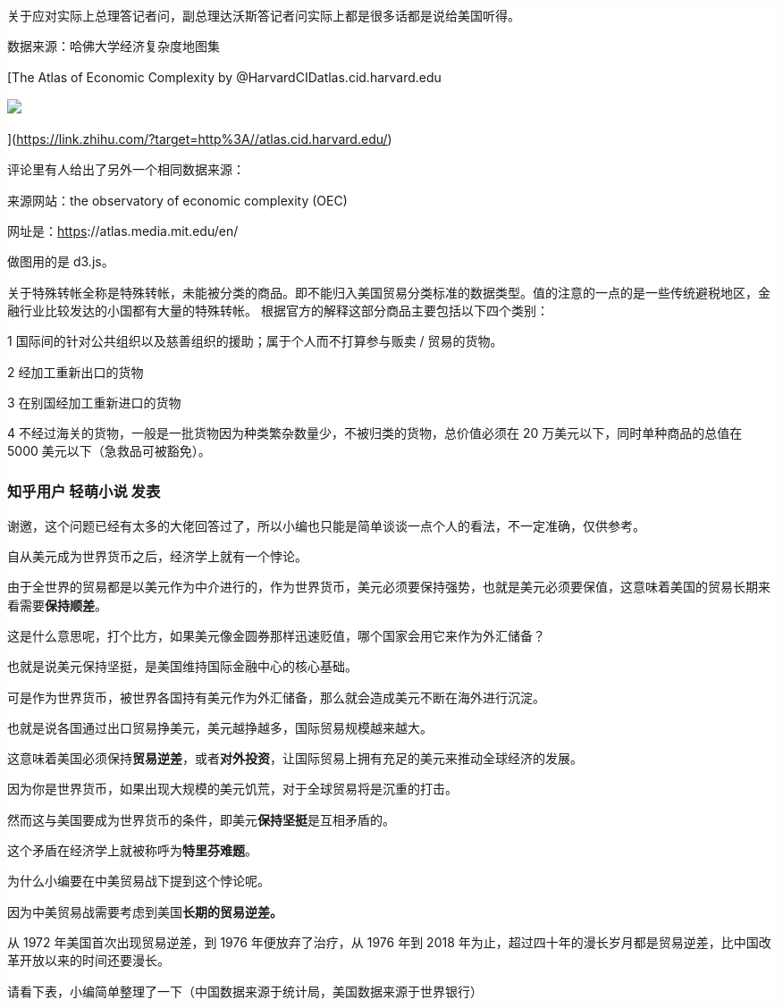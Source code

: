 关于应对实际上总理答记者问，副总理达沃斯答记者问实际上都是很多话都是说给美国听得。

数据来源：哈佛大学经济复杂度地图集

[The Atlas of Economic Complexity by @HarvardCID​atlas.cid.harvard.edu

![](https://images.weserv.nl/?url=https%3A//pic2.zhimg.com/v2-98281ee39245d34824c9934c5ff97690_180x120.jpg)

](https://link.zhihu.com/?target=http%3A//atlas.cid.harvard.edu/)

评论里有人给出了另外一个相同数据来源：

来源网站：the observatory of economic complexity (OEC)

网址是：[https](https://link.zhihu.com/?target=https%3A//https)://atlas.media.mit.edu/en/

做图用的是 d3.js。

关于特殊转帐全称是特殊转帐，未能被分类的商品。即不能归入美国贸易分类标准的数据类型。值的注意的一点的是一些传统避税地区，金融行业比较发达的小国都有大量的特殊转帐。 根据官方的解释这部分商品主要包括以下四个类别：

1 国际间的针对公共组织以及慈善组织的援助；属于个人而不打算参与贩卖 / 贸易的货物。

2 经加工重新出口的货物

3 在别国经加工重新进口的货物

4 不经过海关的货物，一般是一批货物因为种类繁杂数量少，不被归类的货物，总价值必须在 20 万美元以下，同时单种商品的总值在 5000 美元以下（急救品可被豁免）。
    
    
    
    
### 知乎用户 轻萌小说 发表
    
谢邀，这个问题已经有太多的大佬回答过了，所以小编也只能是简单谈谈一点个人的看法，不一定准确，仅供参考。

自从美元成为世界货币之后，经济学上就有一个悖论。

由于全世界的贸易都是以美元作为中介进行的，作为世界货币，美元必须要保持强势，也就是美元必须要保值，这意味着美国的贸易长期来看需要**保持顺差**。

这是什么意思呢，打个比方，如果美元像金圆券那样迅速贬值，哪个国家会用它来作为外汇储备？

也就是说美元保持坚挺，是美国维持国际金融中心的核心基础。

可是作为世界货币，被世界各国持有美元作为外汇储备，那么就会造成美元不断在海外进行沉淀。

也就是说各国通过出口贸易挣美元，美元越挣越多，国际贸易规模越来越大。

这意味着美国必须保持**贸易逆差**，或者**对外投资**，让国际贸易上拥有充足的美元来推动全球经济的发展。

因为你是世界货币，如果出现大规模的美元饥荒，对于全球贸易将是沉重的打击。

然而这与美国要成为世界货币的条件，即美元**保持坚挺**是互相矛盾的。

这个矛盾在经济学上就被称呼为**特里芬难题**。

为什么小编要在中美贸易战下提到这个悖论呢。

因为中美贸易战需要考虑到美国**长期的贸易逆差。**

从 1972 年美国首次出现贸易逆差，到 1976 年便放弃了治疗，从 1976 年到 2018 年为止，超过四十年的漫长岁月都是贸易逆差，比中国改革开放以来的时间还要漫长。

请看下表，小编简单整理了一下（中国数据来源于统计局，美国数据来源于世界银行）


